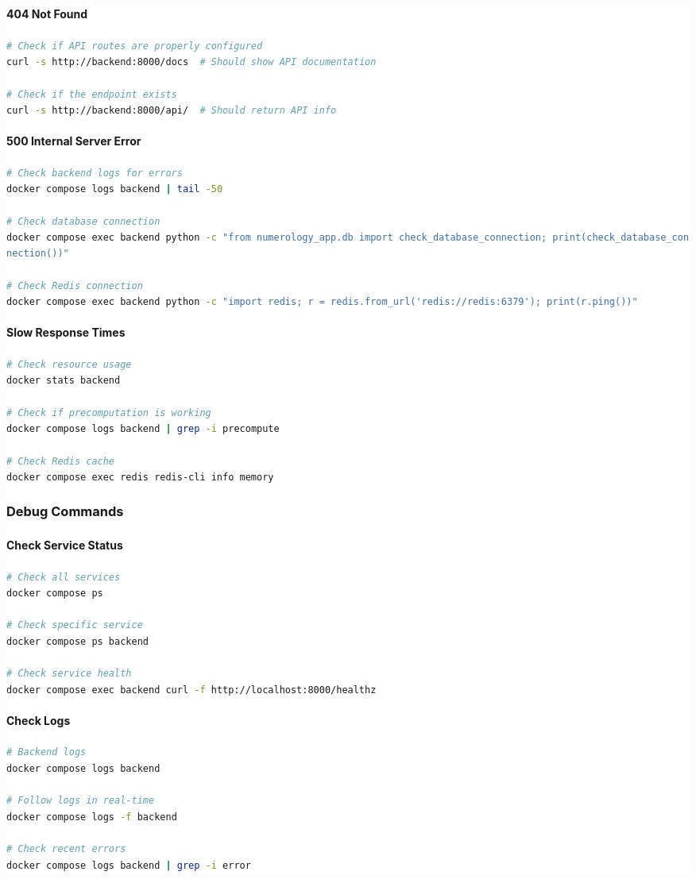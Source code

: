 #### 404 Not Found
```bash
# Check if API routes are properly configured
curl -s http://backend:8000/docs  # Should show API documentation

# Check if the endpoint exists
curl -s http://backend:8000/api/  # Should return API info
```

#### 500 Internal Server Error
```bash
# Check backend logs for errors
docker compose logs backend | tail -50

# Check database connection
docker compose exec backend python -c "from numerology_app.db import check_database_connection; print(check_database_connection())"

# Check Redis connection
docker compose exec backend python -c "import redis; r = redis.from_url('redis://redis:6379'); print(r.ping())"
```

#### Slow Response Times
```bash
# Check resource usage
docker stats backend

# Check if precomputation is working
docker compose logs backend | grep -i precompute

# Check Redis cache
docker compose exec redis redis-cli info memory
```

### Debug Commands

#### Check Service Status
```bash
# Check all services
docker compose ps

# Check specific service
docker compose ps backend

# Check service health
docker compose exec backend curl -f http://localhost:8000/healthz
```

#### Check Logs
```bash
# Backend logs
docker compose logs backend

# Follow logs in real-time
docker compose logs -f backend

# Check recent errors
docker compose logs backend | grep -i error
```
